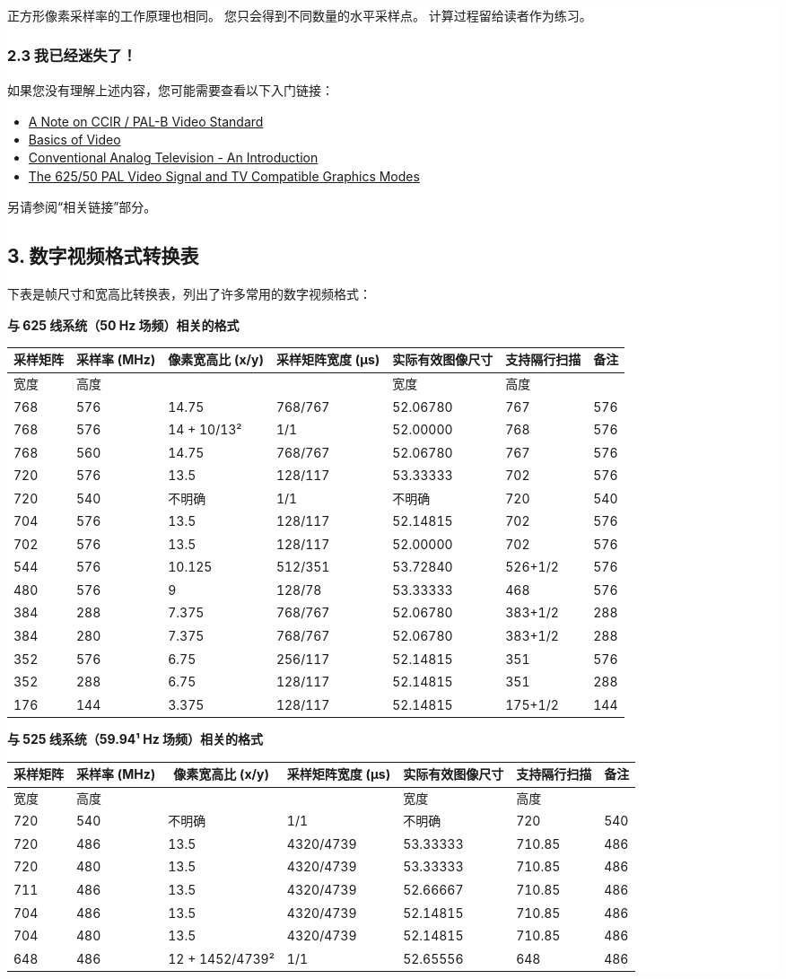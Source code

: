 正方形像素采样率的工作原理也相同。 您只会得到不同数量的水平采样点。 计算过程留给读者作为练习。

### **2.3 我已经迷失了！**

如果您没有理解上述内容，您可能需要查看以下入门链接：

- [A Note on CCIR / PAL-B Video Standard](https://www.google.com/url?sa=E&q=链接)
- [Basics of Video](https://www.google.com/url?sa=E&q=链接)
- [Conventional Analog Television - An Introduction](https://www.google.com/url?sa=E&q=链接)
- [The 625/50 PAL Video Signal and TV Compatible Graphics Modes](https://www.google.com/url?sa=E&q=链接)

另请参阅“相关链接”部分。

## **3. 数字视频格式转换表**

下表是帧尺寸和宽高比转换表，列出了许多常用的数字视频格式：

**与 625 线系统（50 Hz 场频）相关的格式**

| 采样矩阵 | 采样率 (MHz) | 像素宽高比 (x/y) | 采样矩阵宽度 (µs) | 实际有效图像尺寸 | 支持隔行扫描 | 备注 |
| -------- | ------------ | ---------------- | ----------------- | ---------------- | ------------ | ---- |
| 宽度     | 高度         |                  |                   | 宽度             | 高度         |      |
| 768      | 576          | 14.75            | 768/767           | 52.06780         | 767          | 576  |
| 768      | 576          | 14 + 10/13²      | 1/1               | 52.00000         | 768          | 576  |
| 768      | 560          | 14.75            | 768/767           | 52.06780         | 767          | 576  |
| 720      | 576          | 13.5             | 128/117           | 53.33333         | 702          | 576  |
| 720      | 540          | 不明确           | 1/1               | 不明确           | 720          | 540  |
| 704      | 576          | 13.5             | 128/117           | 52.14815         | 702          | 576  |
| 702      | 576          | 13.5             | 128/117           | 52.00000         | 702          | 576  |
| 544      | 576          | 10.125           | 512/351           | 53.72840         | 526+1/2      | 576  |
| 480      | 576          | 9                | 128/78            | 53.33333         | 468          | 576  |
| 384      | 288          | 7.375            | 768/767           | 52.06780         | 383+1/2      | 288  |
| 384      | 280          | 7.375            | 768/767           | 52.06780         | 383+1/2      | 288  |
| 352      | 576          | 6.75             | 256/117           | 52.14815         | 351          | 576  |
| 352      | 288          | 6.75             | 128/117           | 52.14815         | 351          | 288  |
| 176      | 144          | 3.375            | 128/117           | 52.14815         | 175+1/2      | 144  |

**与 525 线系统（59.94¹ Hz 场频）相关的格式**

| 采样矩阵 | 采样率 (MHz) | 像素宽高比 (x/y) | 采样矩阵宽度 (µs) | 实际有效图像尺寸 | 支持隔行扫描 | 备注 |
| -------- | ------------ | ---------------- | ----------------- | ---------------- | ------------ | ---- |
| 宽度     | 高度         |                  |                   | 宽度             | 高度         |      |
| 720      | 540          | 不明确           | 1/1               | 不明确           | 720          | 540  |
| 720      | 486          | 13.5             | 4320/4739         | 53.33333         | 710.85       | 486  |
| 720      | 480          | 13.5             | 4320/4739         | 53.33333         | 710.85       | 486  |
| 711      | 486          | 13.5             | 4320/4739         | 52.66667         | 710.85       | 486  |
| 704      | 486          | 13.5             | 4320/4739         | 52.14815         | 710.85       | 486  |
| 704      | 480          | 13.5             | 4320/4739         | 52.14815         | 710.85       | 486  |
| 648      | 486          | 12 + 1452/4739²  | 1/1               | 52.65556         | 648          | 486  |